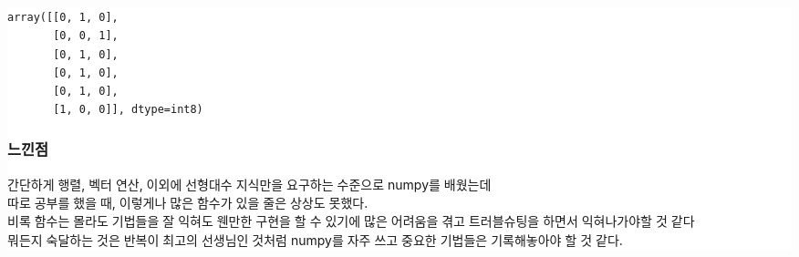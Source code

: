 


    array([[0, 1, 0],
           [0, 0, 1],
           [0, 1, 0],
           [0, 1, 0],
           [0, 1, 0],
           [1, 0, 0]], dtype=int8)



### 느낀점
간단하게 행렬, 벡터 연산, 이외에 선형대수 지식만을 요구하는 수준으로 numpy를 배웠는데<br>
따로 공부를 했을 때, 이렇게나 많은 함수가 있을 줄은 상상도 못했다.<br> 
비록 함수는 몰라도 기법들을 잘 익혀도 웬만한 구현을 할 수 있기에 많은 어려움을 겪고 트러블슈팅을 하면서 익혀나가야할 것 같다<br>
뭐든지 숙달하는 것은 반복이 최고의 선생님인 것처럼 numpy를 자주 쓰고 중요한 기법들은 기록해놓아야 할 것 같다.
